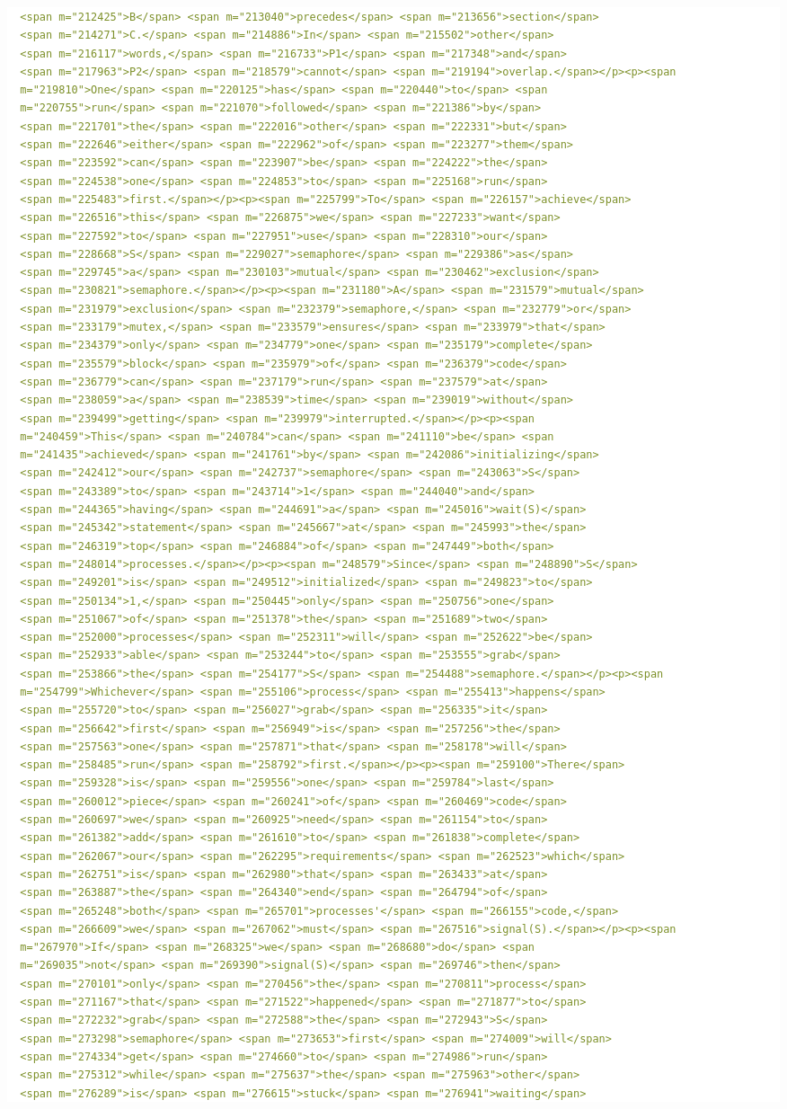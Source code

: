 ```yaml
  <span m="212425">B</span> <span m="213040">precedes</span> <span m="213656">section</span>
  <span m="214271">C.</span> <span m="214886">In</span> <span m="215502">other</span>
  <span m="216117">words,</span> <span m="216733">P1</span> <span m="217348">and</span>
  <span m="217963">P2</span> <span m="218579">cannot</span> <span m="219194">overlap.</span></p><p><span
  m="219810">One</span> <span m="220125">has</span> <span m="220440">to</span> <span
  m="220755">run</span> <span m="221070">followed</span> <span m="221386">by</span>
  <span m="221701">the</span> <span m="222016">other</span> <span m="222331">but</span>
  <span m="222646">either</span> <span m="222962">of</span> <span m="223277">them</span>
  <span m="223592">can</span> <span m="223907">be</span> <span m="224222">the</span>
  <span m="224538">one</span> <span m="224853">to</span> <span m="225168">run</span>
  <span m="225483">first.</span></p><p><span m="225799">To</span> <span m="226157">achieve</span>
  <span m="226516">this</span> <span m="226875">we</span> <span m="227233">want</span>
  <span m="227592">to</span> <span m="227951">use</span> <span m="228310">our</span>
  <span m="228668">S</span> <span m="229027">semaphore</span> <span m="229386">as</span>
  <span m="229745">a</span> <span m="230103">mutual</span> <span m="230462">exclusion</span>
  <span m="230821">semaphore.</span></p><p><span m="231180">A</span> <span m="231579">mutual</span>
  <span m="231979">exclusion</span> <span m="232379">semaphore,</span> <span m="232779">or</span>
  <span m="233179">mutex,</span> <span m="233579">ensures</span> <span m="233979">that</span>
  <span m="234379">only</span> <span m="234779">one</span> <span m="235179">complete</span>
  <span m="235579">block</span> <span m="235979">of</span> <span m="236379">code</span>
  <span m="236779">can</span> <span m="237179">run</span> <span m="237579">at</span>
  <span m="238059">a</span> <span m="238539">time</span> <span m="239019">without</span>
  <span m="239499">getting</span> <span m="239979">interrupted.</span></p><p><span
  m="240459">This</span> <span m="240784">can</span> <span m="241110">be</span> <span
  m="241435">achieved</span> <span m="241761">by</span> <span m="242086">initializing</span>
  <span m="242412">our</span> <span m="242737">semaphore</span> <span m="243063">S</span>
  <span m="243389">to</span> <span m="243714">1</span> <span m="244040">and</span>
  <span m="244365">having</span> <span m="244691">a</span> <span m="245016">wait(S)</span>
  <span m="245342">statement</span> <span m="245667">at</span> <span m="245993">the</span>
  <span m="246319">top</span> <span m="246884">of</span> <span m="247449">both</span>
  <span m="248014">processes.</span></p><p><span m="248579">Since</span> <span m="248890">S</span>
  <span m="249201">is</span> <span m="249512">initialized</span> <span m="249823">to</span>
  <span m="250134">1,</span> <span m="250445">only</span> <span m="250756">one</span>
  <span m="251067">of</span> <span m="251378">the</span> <span m="251689">two</span>
  <span m="252000">processes</span> <span m="252311">will</span> <span m="252622">be</span>
  <span m="252933">able</span> <span m="253244">to</span> <span m="253555">grab</span>
  <span m="253866">the</span> <span m="254177">S</span> <span m="254488">semaphore.</span></p><p><span
  m="254799">Whichever</span> <span m="255106">process</span> <span m="255413">happens</span>
  <span m="255720">to</span> <span m="256027">grab</span> <span m="256335">it</span>
  <span m="256642">first</span> <span m="256949">is</span> <span m="257256">the</span>
  <span m="257563">one</span> <span m="257871">that</span> <span m="258178">will</span>
  <span m="258485">run</span> <span m="258792">first.</span></p><p><span m="259100">There</span>
  <span m="259328">is</span> <span m="259556">one</span> <span m="259784">last</span>
  <span m="260012">piece</span> <span m="260241">of</span> <span m="260469">code</span>
  <span m="260697">we</span> <span m="260925">need</span> <span m="261154">to</span>
  <span m="261382">add</span> <span m="261610">to</span> <span m="261838">complete</span>
  <span m="262067">our</span> <span m="262295">requirements</span> <span m="262523">which</span>
  <span m="262751">is</span> <span m="262980">that</span> <span m="263433">at</span>
  <span m="263887">the</span> <span m="264340">end</span> <span m="264794">of</span>
  <span m="265248">both</span> <span m="265701">processes'</span> <span m="266155">code,</span>
  <span m="266609">we</span> <span m="267062">must</span> <span m="267516">signal(S).</span></p><p><span
  m="267970">If</span> <span m="268325">we</span> <span m="268680">do</span> <span
  m="269035">not</span> <span m="269390">signal(S)</span> <span m="269746">then</span>
  <span m="270101">only</span> <span m="270456">the</span> <span m="270811">process</span>
  <span m="271167">that</span> <span m="271522">happened</span> <span m="271877">to</span>
  <span m="272232">grab</span> <span m="272588">the</span> <span m="272943">S</span>
  <span m="273298">semaphore</span> <span m="273653">first</span> <span m="274009">will</span>
  <span m="274334">get</span> <span m="274660">to</span> <span m="274986">run</span>
  <span m="275312">while</span> <span m="275637">the</span> <span m="275963">other</span>
  <span m="276289">is</span> <span m="276615">stuck</span> <span m="276941">waiting</span>
```